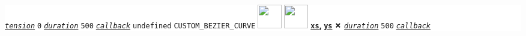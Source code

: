    <i>
    <a href = "./EaseFunctions.md#the-tension-parameter"><code>tension</code></a>
   </i>
   </td>
   <td rowspan = "1" align = "center">
    <code>0</code>
   </td>
  </tr>
  <tr>
   <td rowspan = "1" align = "center">
   <i>
    <a href = "./EaseFunctions.md#the-duration-parameter"><code>duration</code></a>
   </i>
   </td>
   <td rowspan = "1" align = "center">
    <code>500</code>
   </td>
  </tr>
  <tr>
   <td rowspan = "1" align = "center">
   <i>
    <a href = "./EaseFunctions.md#the-callback-parameter"><code>callback</code></a>
   </i>
   </td>
   <td rowspan = "1" align = "center">
    <code>undefined</code>
   </td>
  </tr>

  <tr id = "CUSTOM_BEZIER_CURVE">
   <td rowspan = "3" align = "center">
    <code>CUSTOM_BEZIER_CURVE</code>
   </td>
   <td rowspan = "3" align = "center">
    <img src = "./easingsGifs/0_CUSTOM_CUBIC_BEZIER/X.gif" width = "40px" height = "40px"/> 
    <img src = "./easingsGifs/0_CUSTOM_CUBIC_BEZIER/Y.gif" width = "40px" height = "40px"/>
   </td>
   <td rowspan = "1" align = "center">
   <strong>
    <a href = "./EaseFunctions.md#the-xs-and-ys-parameters"><code>xs</code></a>, <a href = "./EaseFunctions.md#the-xs-and-ys-parameters"><code>ys</code></a> 
   </strong>
   </td> 
   <td rowspan = "1" align = "center">
    <strong>✗</strong>
   </td> 
  </tr>
  <tr>
   <td rowspan = "1" align = "center">
   <i>
    <a href = "./EaseFunctions.md#the-duration-parameter"><code>duration</code></a>
   </i>
   </td>
   <td rowspan = "1" align = "center">
    <code>500</code>
   </td>
  </tr>
  <tr>
   <td rowspan = "1" align = "center">
   <i>
    <a href = "./EaseFunctions.md#the-callback-parameter"><code>callback</code></a>
   </i>
   </td>